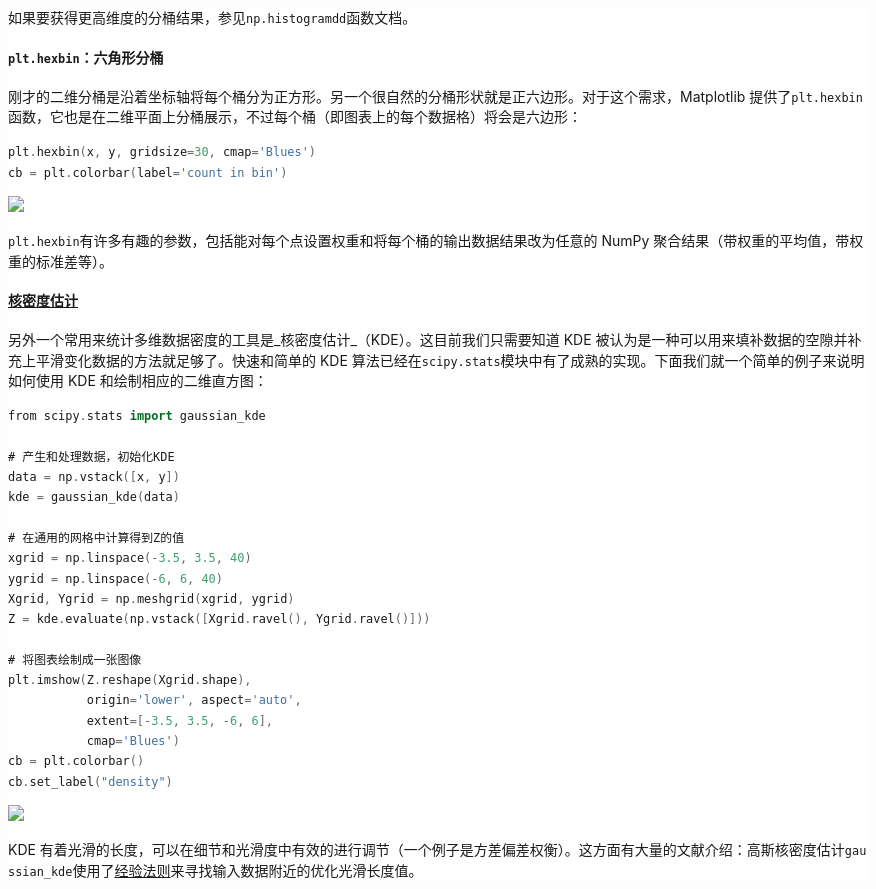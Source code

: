 如果要获得更高维度的分桶结果，参见`np.histogramdd`函数文档。

#### `plt.hexbin`：六角形分桶

刚才的二维分桶是沿着坐标轴将每个桶分为正方形。另一个很自然的分桶形状就是正六边形。对于这个需求，Matplotlib 提供了`plt.hexbin`函数，它也是在二维平面上分桶展示，不过每个桶（即图表上的每个数据格）将会是六边形：

```go
plt.hexbin(x, y, gridsize=30, cmap='Blues')
cb = plt.colorbar(label='count in bin')
```

  

![](https://pic4.zhimg.com/v2-9aa330e06118b053e0a2bda6d213cb25_1440w.jpg)

  

`plt.hexbin`有许多有趣的参数，包括能对每个点设置权重和将每个桶的输出数据结果改为任意的 NumPy 聚合结果（带权重的平均值，带权重的标准差等）。

#### [核密度估计](https://zhida.zhihu.com/search?content_id=174416692&content_type=Article&match_order=1&q=%E6%A0%B8%E5%AF%86%E5%BA%A6%E4%BC%B0%E8%AE%A1&zhida_source=entity)

另外一个常用来统计多维数据密度的工具是_核密度估计_（KDE）。这目前我们只需要知道 KDE 被认为是一种可以用来填补数据的空隙并补充上平滑变化数据的方法就足够了。快速和简单的 KDE 算法已经在`scipy.stats`模块中有了成熟的实现。下面我们就一个简单的例子来说明如何使用 KDE 和绘制相应的二维直方图：

```go
from scipy.stats import gaussian_kde

# 产生和处理数据，初始化KDE
data = np.vstack([x, y])
kde = gaussian_kde(data)

# 在通用的网格中计算得到Z的值
xgrid = np.linspace(-3.5, 3.5, 40)
ygrid = np.linspace(-6, 6, 40)
Xgrid, Ygrid = np.meshgrid(xgrid, ygrid)
Z = kde.evaluate(np.vstack([Xgrid.ravel(), Ygrid.ravel()]))

# 将图表绘制成一张图像
plt.imshow(Z.reshape(Xgrid.shape),
           origin='lower', aspect='auto',
           extent=[-3.5, 3.5, -6, 6],
           cmap='Blues')
cb = plt.colorbar()
cb.set_label("density")
```

  

![](https://pic3.zhimg.com/v2-d4ff5a841629924fca13c7d19c5a93dc_1440w.jpg)

  

KDE 有着光滑的长度，可以在细节和光滑度中有效的进行调节（一个例子是方差偏差权衡）。这方面有大量的文献介绍：高斯核密度估计`gaussian_kde`使用了[经验法则](https://zhida.zhihu.com/search?content_id=174416692&content_type=Article&match_order=1&q=%E7%BB%8F%E9%AA%8C%E6%B3%95%E5%88%99&zhida_source=entity)来寻找输入数据附近的优化光滑长度值。
